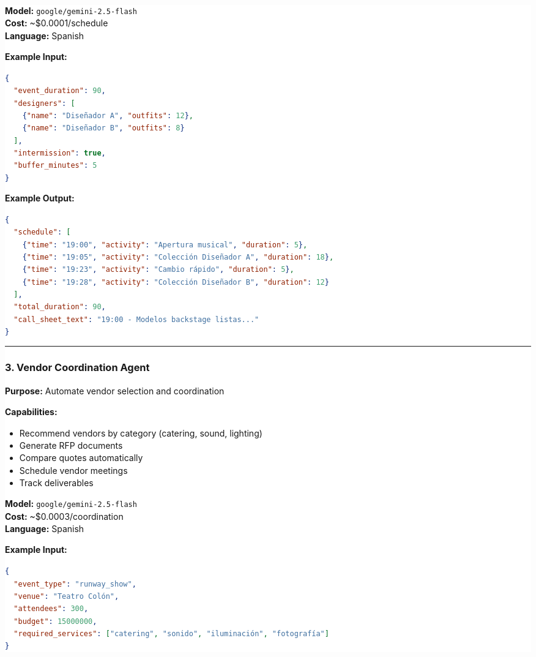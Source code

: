 **Model:** `google/gemini-2.5-flash`  
**Cost:** ~$0.0001/schedule  
**Language:** Spanish

**Example Input:**
```json
{
  "event_duration": 90,
  "designers": [
    {"name": "Diseñador A", "outfits": 12},
    {"name": "Diseñador B", "outfits": 8}
  ],
  "intermission": true,
  "buffer_minutes": 5
}
```

**Example Output:**
```json
{
  "schedule": [
    {"time": "19:00", "activity": "Apertura musical", "duration": 5},
    {"time": "19:05", "activity": "Colección Diseñador A", "duration": 18},
    {"time": "19:23", "activity": "Cambio rápido", "duration": 5},
    {"time": "19:28", "activity": "Colección Diseñador B", "duration": 12}
  ],
  "total_duration": 90,
  "call_sheet_text": "19:00 - Modelos backstage listas..."
}
```

---

### 3. Vendor Coordination Agent
**Purpose:** Automate vendor selection and coordination

**Capabilities:**
- Recommend vendors by category (catering, sound, lighting)
- Generate RFP documents
- Compare quotes automatically
- Schedule vendor meetings
- Track deliverables

**Model:** `google/gemini-2.5-flash`  
**Cost:** ~$0.0003/coordination  
**Language:** Spanish

**Example Input:**
```json
{
  "event_type": "runway_show",
  "venue": "Teatro Colón",
  "attendees": 300,
  "budget": 15000000,
  "required_services": ["catering", "sonido", "iluminación", "fotografía"]
}
```
